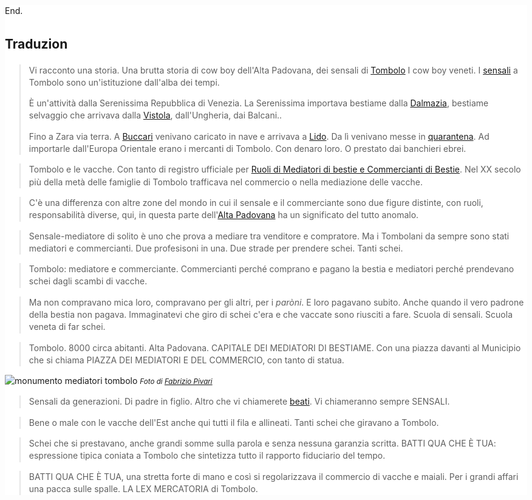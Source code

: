 End.

<a id="1"></a>
## Traduzion
> Vi racconto una storia. Una brutta storia di cow boy dell'Alta Padovana, dei sensali di [Tombolo](https://it.wikipedia.org/wiki/Tombolo_(Italia)) I cow boy veneti. I [sensali](https://it.wikipedia.org/wiki/Sensale) a Tombolo sono un'istituzione dall'alba dei tempi.
>
> È un'attività dalla Serenissima Repubblica di Venezia. La Serenissima importava bestiame dalla [Dalmazia](https://it.wikipedia.org/wiki/Dalmazia), bestiame selvaggio che arrivava dalla [Vistola](https://it.wikipedia.org/wiki/Vistola), dall'Ungheria, dai Balcani..
>
> Fino a Zara via terra. A [Buccari](https://it.wikipedia.org/wiki/Buccari) venivano caricato in nave e arrivava a [Lido](https://it.wikipedia.org/wiki/Lido_di_Venezia). Da lì venivano messe in [quarantena](https://it.wikipedia.org/wiki/Lazzaretto_Vecchio). Ad importarle dall'Europa Orientale erano i mercanti di Tombolo. Con denaro loro. O prestato dai banchieri ebrei.

> Tombolo e le vacche. Con tanto di registro ufficiale per [Ruoli di Mediatori di bestie e Commercianti di Bestie](https://storiadentrolamemoria.wordpress.com/2020/03/23/1815-i-paroni-de-i-sensari-di-tombolo/). Nel XX secolo più della metà delle famiglie di Tombolo trafficava nel commercio o nella mediazione delle vacche.

> C'è una differenza con altre zone del mondo in cui il sensale e il commerciante sono due figure distinte, con ruoli, responsabilità diverse, qui, in questa parte dell'[Alta Padovana](https://it.wikipedia.org/wiki/Provincia_di_Padova) ha un significato del tutto anomalo.

> Sensale-mediatore di solito è uno che prova a mediare tra venditore e compratore. Ma i Tombolani da sempre sono stati mediatori e commercianti. Due profesisoni in una. Due strade per prendere schei. Tanti schei.

> Tombolo: mediatore e commerciante. Commercianti perché comprano e pagano la bestia e mediatori perché prendevano schei dagli scambi di vacche.

> Ma non compravano mica loro, compravano per gli altri, per i *paròni*. E loro pagavano subito. Anche quando il vero padrone della bestia non pagava. Immaginatevi che giro di schei c'era e che vaccate sono riusciti a fare. Scuola di sensali. Scuola veneta di far schei.

> Tombolo. 8000 circa abitanti. Alta Padovana. CAPITALE DEI MEDIATORI DI BESTIAME. Con una piazza davanti al Municipio che si chiama PIAZZA DEI MEDIATORI E DEL COMMERCIO, con tanto di statua.

![monumento mediatori tombolo](/assets/img/photo/tombolo-monumento.jpg)
<small>*Foto di [Fabrizio Pivari](https://www.flickr.com/photos/pivari/47607615281/)*</small>

> Sensali da generazioni. Di padre in figlio. Altro che vi chiamerete [beati](https://it.wikipedia.org/wiki/Papa_Pio_X#Le_origini_e_la_carriera). Vi chiameranno sempre SENSALI.

> Bene o male con le vacche dell'Est anche qui tutti il fila e allineati. Tanti schei che giravano a Tombolo.

> Schei che si prestavano, anche grandi somme sulla parola e senza nessuna garanzia scritta. BATTI QUA CHE È TUA: espressione tipica coniata a Tombolo che sintetizza tutto il rapporto fiduciario del tempo.

> BATTI QUA CHE È TUA, una stretta forte di mano e così si regolarizzava il commercio di vacche e maiali. Per i grandi affari una pacca sulle spalle. LA LEX MERCATORIA di Tombolo.
